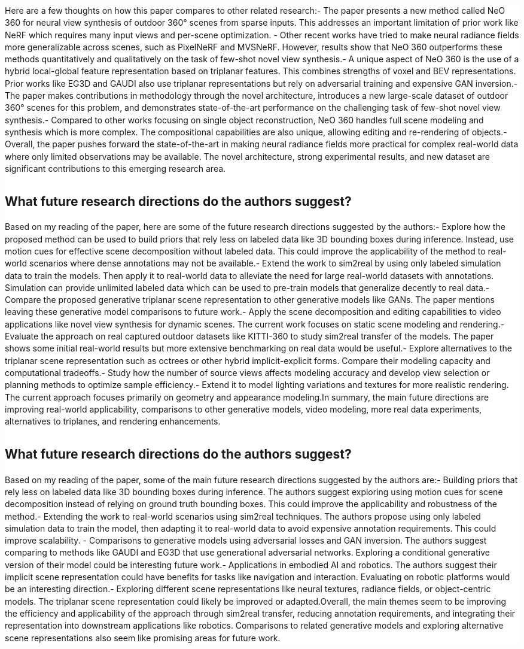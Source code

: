  Here are a few thoughts on how this paper compares to other related research:- The paper presents a new method called NeO 360 for neural view synthesis of outdoor 360° scenes from sparse inputs. This addresses an important limitation of prior work like NeRF which requires many input views and per-scene optimization. - Other recent works have tried to make neural radiance fields more generalizable across scenes, such as PixelNeRF and MVSNeRF. However, results show that NeO 360 outperforms these methods quantitatively and qualitatively on the task of few-shot novel view synthesis.- A unique aspect of NeO 360 is the use of a hybrid local-global feature representation based on triplanar features. This combines strengths of voxel and BEV representations. Prior works like EG3D and GAUDI also use triplanar representations but rely on adversarial training and expensive GAN inversion.- The paper makes contributions in methodology through the novel architecture, introduces a new large-scale dataset of outdoor 360° scenes for this problem, and demonstrates state-of-the-art performance on the challenging task of few-shot novel view synthesis.- Compared to other works focusing on single object reconstruction, NeO 360 handles full scene modeling and synthesis which is more complex. The compositional capabilities are also unique, allowing editing and re-rendering of objects.- Overall, the paper pushes forward the state-of-the-art in making neural radiance fields more practical for complex real-world data where only limited observations may be available. The novel architecture, strong experimental results, and new dataset are significant contributions to this emerging research area.


## What future research directions do the authors suggest?

 Based on my reading of the paper, here are some of the future research directions suggested by the authors:- Explore how the proposed method can be used to build priors that rely less on labeled data like 3D bounding boxes during inference. Instead, use motion cues for effective scene decomposition without labeled data. This could improve the applicability of the method to real-world scenarios where dense annotations may not be available.- Extend the work to sim2real by using only labeled simulation data to train the models. Then apply it to real-world data to alleviate the need for large real-world datasets with annotations. Simulation can provide unlimited labeled data which can be used to pre-train models that generalize decently to real data.- Compare the proposed generative triplanar scene representation to other generative models like GANs. The paper mentions leaving these generative model comparisons to future work.- Apply the scene decomposition and editing capabilities to video applications like novel view synthesis for dynamic scenes. The current work focuses on static scene modeling and rendering.- Evaluate the approach on real captured outdoor datasets like KITTI-360 to study sim2real transfer of the models. The paper shows some initial real-world results but more extensive benchmarking on real data would be useful.- Explore alternatives to the triplanar scene representation such as octrees or other hybrid implicit-explicit forms. Compare their modeling capacity and computational tradeoffs.- Study how the number of source views affects modeling accuracy and develop view selection or planning methods to optimize sample efficiency.- Extend it to model lighting variations and textures for more realistic rendering. The current approach focuses primarily on geometry and appearance modeling.In summary, the main future directions are improving real-world applicability, comparisons to other generative models, video modeling, more real data experiments, alternatives to triplanes, and rendering enhancements.


## What future research directions do the authors suggest?

 Based on my reading of the paper, some of the main future research directions suggested by the authors are:- Building priors that rely less on labeled data like 3D bounding boxes during inference. The authors suggest exploring using motion cues for scene decomposition instead of relying on ground truth bounding boxes. This could improve the applicability and robustness of the method.- Extending the work to real-world scenarios using sim2real techniques. The authors propose using only labeled simulation data to train the model, then adapting it to real-world data to avoid expensive annotation requirements. This could improve scalability. - Comparisons to generative models using adversarial losses and GAN inversion. The authors suggest comparing to methods like GAUDI and EG3D that use generational adversarial networks. Exploring a conditional generative version of their model could be interesting future work.- Applications in embodied AI and robotics. The authors suggest their implicit scene representation could have benefits for tasks like navigation and interaction. Evaluating on robotic platforms would be an interesting direction.- Exploring different scene representations like neural textures, radiance fields, or object-centric models. The triplanar scene representation could likely be improved or adapted.Overall, the main themes seem to be improving the efficiency and applicability of the approach through sim2real transfer, reducing annotation requirements, and integrating their representation into downstream applications like robotics. Comparisons to related generative models and exploring alternative scene representations also seem like promising areas for future work.